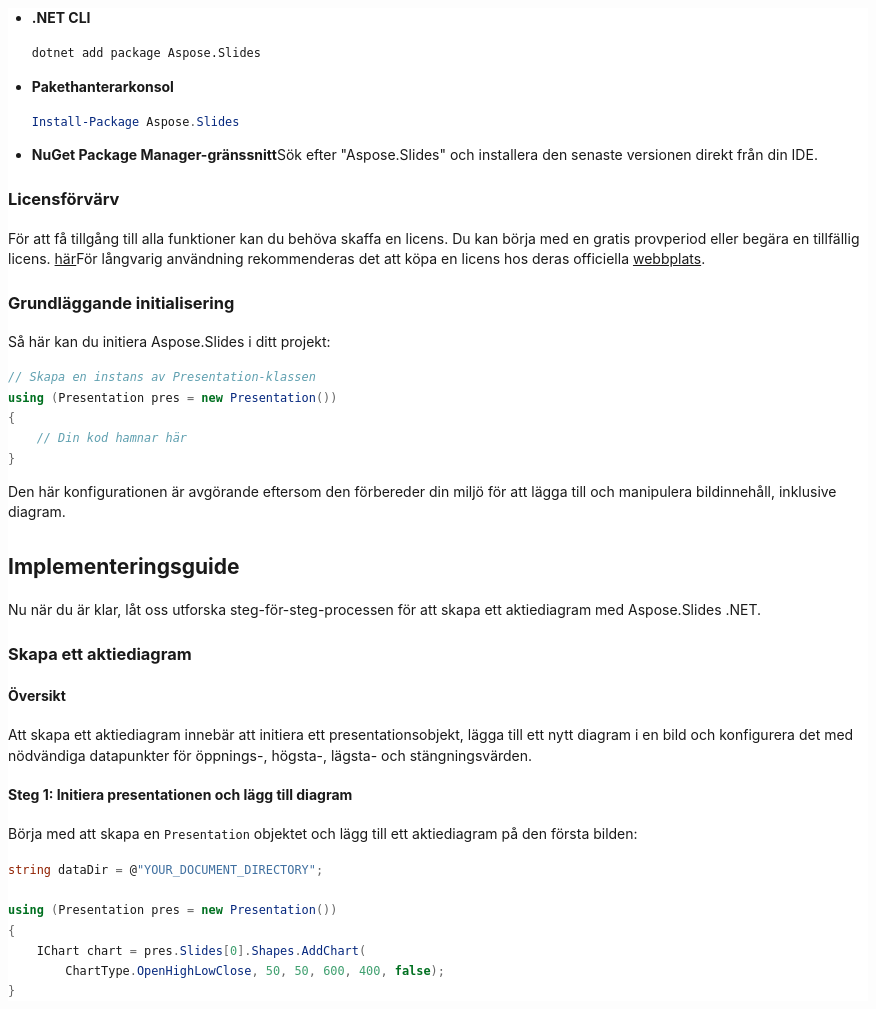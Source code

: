 - **.NET CLI**
  ```bash
  dotnet add package Aspose.Slides
  ```

- **Pakethanterarkonsol**
  ```powershell
  Install-Package Aspose.Slides
  ```

- **NuGet Package Manager-gränssnitt**Sök efter "Aspose.Slides" och installera den senaste versionen direkt från din IDE.

### Licensförvärv

För att få tillgång till alla funktioner kan du behöva skaffa en licens. Du kan börja med en gratis provperiod eller begära en tillfällig licens. [här](https://purchase.aspose.com/temporary-license/)För långvarig användning rekommenderas det att köpa en licens hos deras officiella [webbplats](https://purchase.aspose.com/buy).

### Grundläggande initialisering

Så här kan du initiera Aspose.Slides i ditt projekt:

```csharp
// Skapa en instans av Presentation-klassen
using (Presentation pres = new Presentation())
{
    // Din kod hamnar här
}
```

Den här konfigurationen är avgörande eftersom den förbereder din miljö för att lägga till och manipulera bildinnehåll, inklusive diagram.

## Implementeringsguide

Nu när du är klar, låt oss utforska steg-för-steg-processen för att skapa ett aktiediagram med Aspose.Slides .NET.

### Skapa ett aktiediagram

#### Översikt

Att skapa ett aktiediagram innebär att initiera ett presentationsobjekt, lägga till ett nytt diagram i en bild och konfigurera det med nödvändiga datapunkter för öppnings-, högsta-, lägsta- och stängningsvärden.

#### Steg 1: Initiera presentationen och lägg till diagram

Börja med att skapa en `Presentation` objektet och lägg till ett aktiediagram på den första bilden:

```csharp
string dataDir = @"YOUR_DOCUMENT_DIRECTORY";

using (Presentation pres = new Presentation())
{
    IChart chart = pres.Slides[0].Shapes.AddChart(
        ChartType.OpenHighLowClose, 50, 50, 600, 400, false);
}
```

